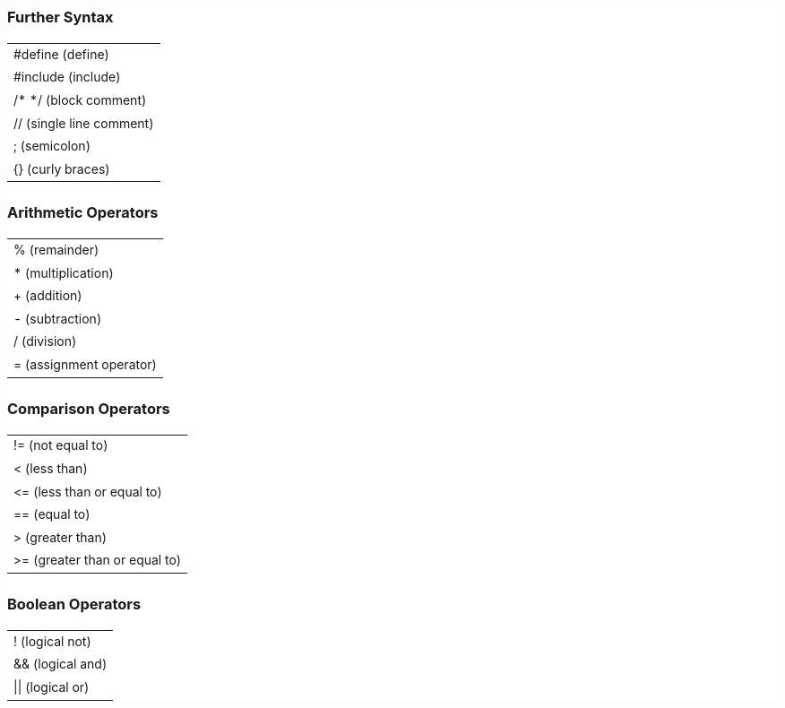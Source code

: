 

### Further Syntax

||
|---|
|#define (define)|
|#include (include)|
|/* */ (block comment)|
|// (single line comment)|
|; (semicolon)|
|{} (curly braces)|

### Arithmetic Operators

||
|---|
|% (remainder)|
|* (multiplication)|
|+ (addition)|
|- (subtraction)|
|/ (division)|
|= (assignment operator)|

### Comparison Operators

||
|---|
|!= (not equal to)|
|< (less than)|
|<= (less than or equal to)|
|== (equal to)|
|> (greater than)|
|>= (greater than or equal to)|

### Boolean Operators

||
|---|
|! (logical not)|
|&& (logical and)|
|\|\| (logical or)|
